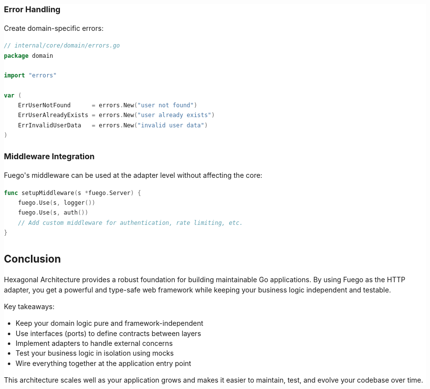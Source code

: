 ### Error Handling

Create domain-specific errors:

```go
// internal/core/domain/errors.go
package domain

import "errors"

var (
    ErrUserNotFound      = errors.New("user not found")
    ErrUserAlreadyExists = errors.New("user already exists")
    ErrInvalidUserData   = errors.New("invalid user data")
)
```

### Middleware Integration

Fuego's middleware can be used at the adapter level without affecting the core:

```go
func setupMiddleware(s *fuego.Server) {
    fuego.Use(s, logger())
    fuego.Use(s, auth())
    // Add custom middleware for authentication, rate limiting, etc.
}
```

## Conclusion

Hexagonal Architecture provides a robust foundation for building maintainable Go applications. By using Fuego as the HTTP adapter, you get a powerful and type-safe web framework while keeping your business logic independent and testable.

Key takeaways:

- Keep your domain logic pure and framework-independent
- Use interfaces (ports) to define contracts between layers
- Implement adapters to handle external concerns
- Test your business logic in isolation using mocks
- Wire everything together at the application entry point

This architecture scales well as your application grows and makes it easier to maintain, test, and evolve your codebase over time.
